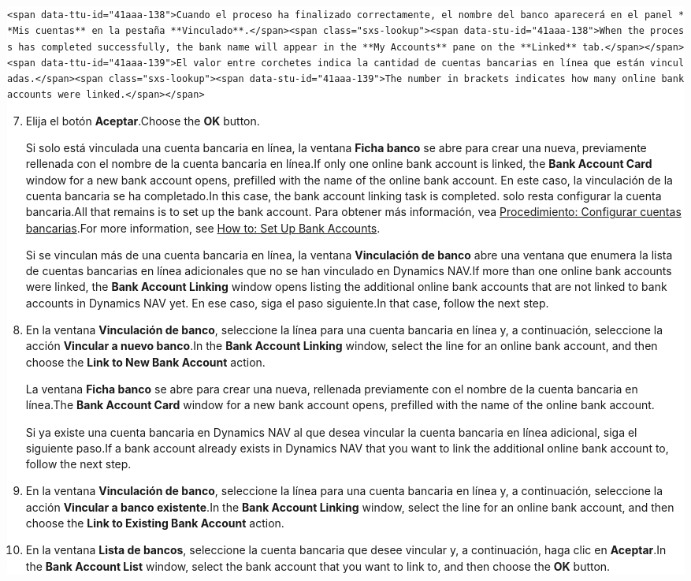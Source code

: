     <span data-ttu-id="41aaa-138">Cuando el proceso ha finalizado correctamente, el nombre del banco aparecerá en el panel **Mis cuentas** en la pestaña **Vinculado**.</span><span class="sxs-lookup"><span data-stu-id="41aaa-138">When the process has completed successfully, the bank name will appear in the **My Accounts** pane on the **Linked** tab.</span></span> <span data-ttu-id="41aaa-139">El valor entre corchetes indica la cantidad de cuentas bancarias en línea que están vinculadas.</span><span class="sxs-lookup"><span data-stu-id="41aaa-139">The number in brackets indicates how many online bank accounts were linked.</span></span>
7. <span data-ttu-id="41aaa-140">Elija el botón **Aceptar**.</span><span class="sxs-lookup"><span data-stu-id="41aaa-140">Choose the **OK** button.</span></span>

    <span data-ttu-id="41aaa-141">Si solo está vinculada una cuenta bancaria en línea, la ventana **Ficha banco** se abre para crear una nueva, previamente rellenada con el nombre de la cuenta bancaria en línea.</span><span class="sxs-lookup"><span data-stu-id="41aaa-141">If only one online bank account is linked, the **Bank Account Card** window for a new bank account opens, prefilled with the name of the online bank account.</span></span> <span data-ttu-id="41aaa-142">En este caso, la vinculación de la cuenta bancaria se ha completado.</span><span class="sxs-lookup"><span data-stu-id="41aaa-142">In this case, the bank account linking task is completed.</span></span> <span data-ttu-id="41aaa-143">solo resta configurar la cuenta bancaria.</span><span class="sxs-lookup"><span data-stu-id="41aaa-143">All that remains is to set up the bank account.</span></span> <span data-ttu-id="41aaa-144">Para obtener más información, vea [Procedimiento: Configurar cuentas bancarias](bank-how-setup-bank-accounts.md).</span><span class="sxs-lookup"><span data-stu-id="41aaa-144">For more information, see [How to: Set Up Bank Accounts](bank-how-setup-bank-accounts.md).</span></span>

    <span data-ttu-id="41aaa-145">Si se vinculan más de una cuenta bancaria en línea, la ventana **Vinculación de banco** abre una ventana que enumera la lista de cuentas bancarias en línea adicionales que no se han vinculado en Dynamics NAV.</span><span class="sxs-lookup"><span data-stu-id="41aaa-145">If more than one online bank accounts were linked, the **Bank Account Linking** window opens listing the additional online bank accounts that are not linked to bank accounts in Dynamics NAV yet.</span></span> <span data-ttu-id="41aaa-146">En ese caso, siga el paso siguiente.</span><span class="sxs-lookup"><span data-stu-id="41aaa-146">In that case, follow the next step.</span></span>  
8. <span data-ttu-id="41aaa-147">En la ventana **Vinculación de banco**, seleccione la línea para una cuenta bancaria en línea y, a continuación, seleccione la acción **Vincular a nuevo banco**.</span><span class="sxs-lookup"><span data-stu-id="41aaa-147">In the **Bank Account Linking** window, select the line for an online bank account, and then choose the **Link to New Bank Account** action.</span></span>

    <span data-ttu-id="41aaa-148">La ventana **Ficha banco** se abre para crear una nueva, rellenada previamente con el nombre de la cuenta bancaria en línea.</span><span class="sxs-lookup"><span data-stu-id="41aaa-148">The **Bank Account Card** window for a new bank account opens, prefilled with the name of the online bank account.</span></span>

    <span data-ttu-id="41aaa-149">Si ya existe una cuenta bancaria en Dynamics NAV al que desea vincular la cuenta bancaria en línea adicional, siga el siguiente paso.</span><span class="sxs-lookup"><span data-stu-id="41aaa-149">If a bank account already exists in Dynamics NAV that you want to link the additional online bank account to, follow the next step.</span></span>  
9. <span data-ttu-id="41aaa-150">En la ventana **Vinculación de banco**, seleccione la línea para una cuenta bancaria en línea y, a continuación, seleccione la acción **Vincular a banco existente**.</span><span class="sxs-lookup"><span data-stu-id="41aaa-150">In the **Bank Account Linking** window, select the line for an online bank account, and then choose the **Link to Existing Bank Account** action.</span></span>
10. <span data-ttu-id="41aaa-151">En la ventana **Lista de bancos**, seleccione la cuenta bancaria que desee vincular y, a continuación, haga clic en **Aceptar**.</span><span class="sxs-lookup"><span data-stu-id="41aaa-151">In the **Bank Account List** window, select the bank account that you want to link to, and then choose the **OK** button.</span></span>
